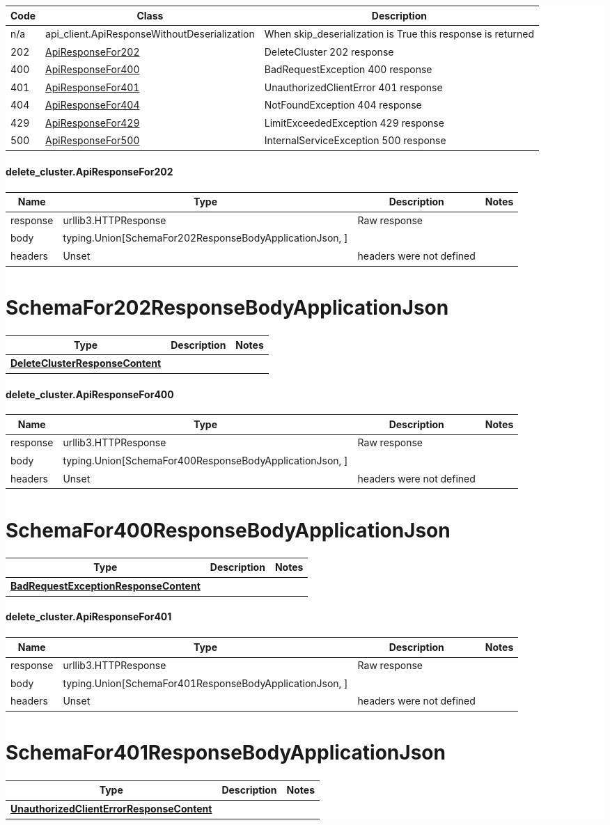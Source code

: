 Code | Class | Description
------------- | ------------- | -------------
n/a | api_client.ApiResponseWithoutDeserialization | When skip_deserialization is True this response is returned
202 | [ApiResponseFor202](#delete_cluster.ApiResponseFor202) | DeleteCluster 202 response
400 | [ApiResponseFor400](#delete_cluster.ApiResponseFor400) | BadRequestException 400 response
401 | [ApiResponseFor401](#delete_cluster.ApiResponseFor401) | UnauthorizedClientError 401 response
404 | [ApiResponseFor404](#delete_cluster.ApiResponseFor404) | NotFoundException 404 response
429 | [ApiResponseFor429](#delete_cluster.ApiResponseFor429) | LimitExceededException 429 response
500 | [ApiResponseFor500](#delete_cluster.ApiResponseFor500) | InternalServiceException 500 response

#### delete_cluster.ApiResponseFor202
Name | Type | Description  | Notes
------------- | ------------- | ------------- | -------------
response | urllib3.HTTPResponse | Raw response |
body | typing.Union[SchemaFor202ResponseBodyApplicationJson, ] |  |
headers | Unset | headers were not defined |

# SchemaFor202ResponseBodyApplicationJson
Type | Description  | Notes
------------- | ------------- | -------------
[**DeleteClusterResponseContent**](../../models/DeleteClusterResponseContent.md) |  | 


#### delete_cluster.ApiResponseFor400
Name | Type | Description  | Notes
------------- | ------------- | ------------- | -------------
response | urllib3.HTTPResponse | Raw response |
body | typing.Union[SchemaFor400ResponseBodyApplicationJson, ] |  |
headers | Unset | headers were not defined |

# SchemaFor400ResponseBodyApplicationJson
Type | Description  | Notes
------------- | ------------- | -------------
[**BadRequestExceptionResponseContent**](../../models/BadRequestExceptionResponseContent.md) |  | 


#### delete_cluster.ApiResponseFor401
Name | Type | Description  | Notes
------------- | ------------- | ------------- | -------------
response | urllib3.HTTPResponse | Raw response |
body | typing.Union[SchemaFor401ResponseBodyApplicationJson, ] |  |
headers | Unset | headers were not defined |

# SchemaFor401ResponseBodyApplicationJson
Type | Description  | Notes
------------- | ------------- | -------------
[**UnauthorizedClientErrorResponseContent**](../../models/UnauthorizedClientErrorResponseContent.md) |  | 
